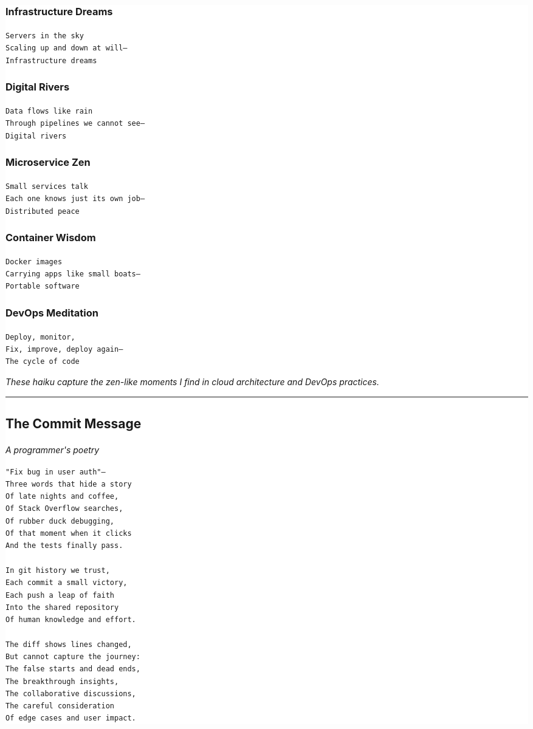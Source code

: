 ### **Infrastructure Dreams**
    Servers in the sky
    Scaling up and down at will—
    Infrastructure dreams

### **Digital Rivers**
    Data flows like rain
    Through pipelines we cannot see—
    Digital rivers

### **Microservice Zen**
    Small services talk
    Each one knows just its own job—
    Distributed peace

### **Container Wisdom**
    Docker images
    Carrying apps like small boats—
    Portable software

### **DevOps Meditation**
    Deploy, monitor,
    Fix, improve, deploy again—
    The cycle of code

*These haiku capture the zen-like moments I find in cloud architecture and DevOps practices.*

---

## **The Commit Message**
*A programmer's poetry*

    "Fix bug in user auth"—
    Three words that hide a story
    Of late nights and coffee,
    Of Stack Overflow searches,
    Of rubber duck debugging,
    Of that moment when it clicks
    And the tests finally pass.
    
    In git history we trust,
    Each commit a small victory,
    Each push a leap of faith
    Into the shared repository
    Of human knowledge and effort.
    
    The diff shows lines changed,
    But cannot capture the journey:
    The false starts and dead ends,
    The breakthrough insights,
    The collaborative discussions,
    The careful consideration
    Of edge cases and user impact.
    